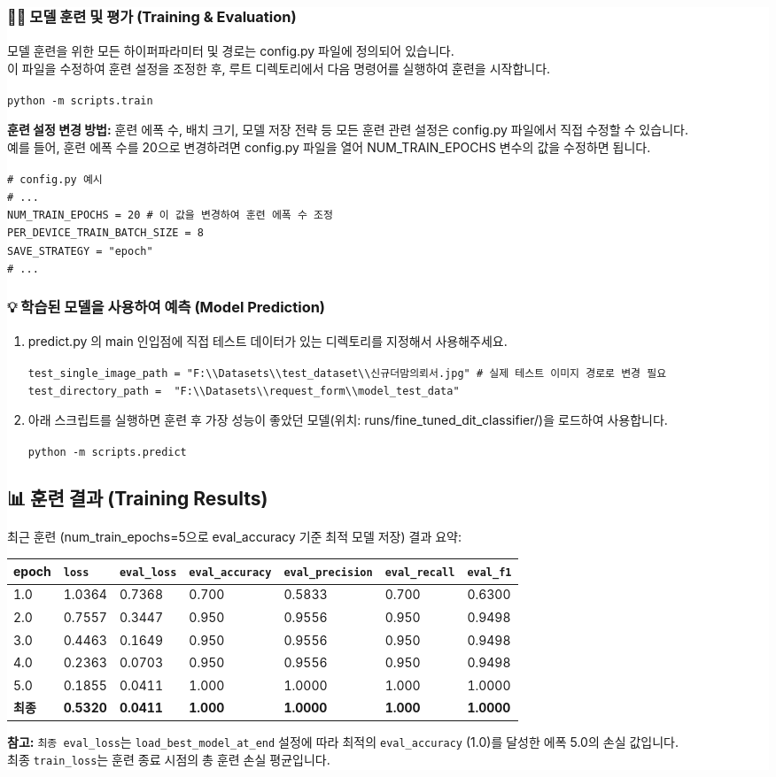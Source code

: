 ### 🏃‍♂️ 모델 훈련 및 평가 (Training & Evaluation)
모델 훈련을 위한 모든 하이퍼파라미터 및 경로는 config.py 파일에 정의되어 있습니다.  
이 파일을 수정하여 훈련 설정을 조정한 후, 루트 디렉토리에서 다음 명령어를 실행하여 훈련을 시작합니다.
```
python -m scripts.train
```

**훈련 설정 변경 방법:**
훈련 에폭 수, 배치 크기, 모델 저장 전략 등 모든 훈련 관련 설정은 config.py 파일에서 직접 수정할 수 있습니다.  
예를 들어, 훈련 에폭 수를 20으로 변경하려면 config.py 파일을 열어 NUM_TRAIN_EPOCHS 변수의 값을 수정하면 됩니다.

```
# config.py 예시
# ...
NUM_TRAIN_EPOCHS = 20 # 이 값을 변경하여 훈련 에폭 수 조정
PER_DEVICE_TRAIN_BATCH_SIZE = 8
SAVE_STRATEGY = "epoch"
# ...
```

### 💡 학습된 모델을 사용하여 예측 (Model Prediction)
1. predict.py 의 main 인입점에 직접 테스트 데이터가 있는 디렉토리를 지정해서 사용해주세요.
   ```
   test_single_image_path = "F:\\Datasets\\test_dataset\\신규더맘의뢰서.jpg" # 실제 테스트 이미지 경로로 변경 필요
   test_directory_path =  "F:\\Datasets\\request_form\\model_test_data"
   ```
2. 아래 스크립트를 실행하면 훈련 후 가장 성능이 좋았던 모델(위치: runs/fine_tuned_dit_classifier/)을 로드하여 사용합니다.
    ```
    python -m scripts.predict
    ```





## 📊 훈련 결과 (Training Results)
최근 훈련 (num_train_epochs=5으로 eval_accuracy 기준 최적 모델 저장) 결과 요약:

| epoch | `loss` | `eval_loss` | `eval_accuracy` | `eval_precision` | `eval_recall` | `eval_f1` |
| :--- | :--------------- | :-------------------- | :-------------------- | :--------------------- | :---------------- | :------------------ |
| 1.0  | 1.0364           | 0.7368                | 0.700                 | 0.5833                 | 0.700             | 0.6300              |
| 2.0  | 0.7557           | 0.3447                | 0.950                 | 0.9556                 | 0.950             | 0.9498              |
| 3.0  | 0.4463           | 0.1649                | 0.950                 | 0.9556                 | 0.950             | 0.9498              |
| 4.0  | 0.2363           | 0.0703                | 0.950                 | 0.9556                 | 0.950             | 0.9498              |
| 5.0  | 0.1855           | 0.0411                | 1.000                 | 1.0000                 | 1.000             | 1.0000              |
| **최종** | **0.5320** | **0.0411** | **1.000** | **1.0000** | **1.000** | **1.0000** |

**참고:** `최종 eval_loss`는 `load_best_model_at_end` 설정에 따라 최적의 `eval_accuracy` (1.0)를 달성한 에폭 5.0의 손실 값입니다.  
최종 `train_loss`는 훈련 종료 시점의 총 훈련 손실 평균입니다.
